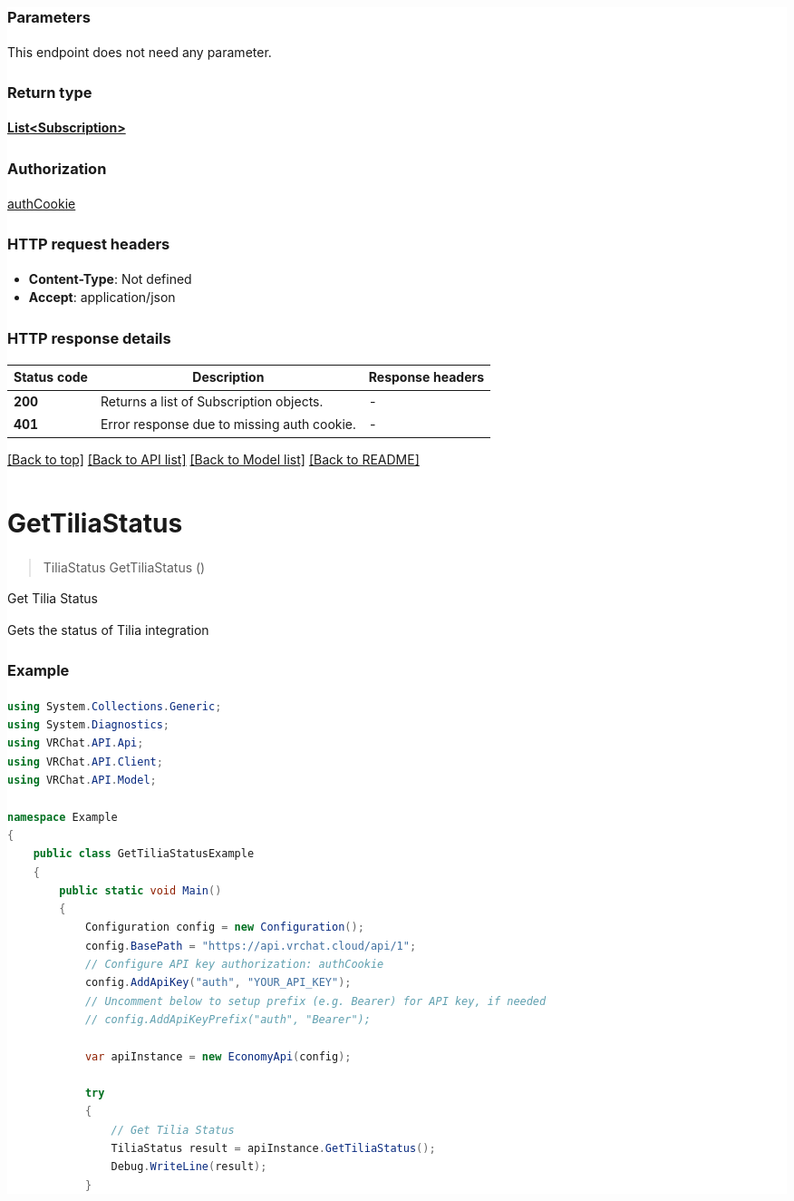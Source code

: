 ### Parameters
This endpoint does not need any parameter.
### Return type

[**List&lt;Subscription&gt;**](Subscription.md)

### Authorization

[authCookie](../README.md#authCookie)

### HTTP request headers

 - **Content-Type**: Not defined
 - **Accept**: application/json


### HTTP response details
| Status code | Description | Response headers |
|-------------|-------------|------------------|
| **200** | Returns a list of Subscription objects. |  -  |
| **401** | Error response due to missing auth cookie. |  -  |

[[Back to top]](#) [[Back to API list]](../README.md#documentation-for-api-endpoints) [[Back to Model list]](../README.md#documentation-for-models) [[Back to README]](../README.md)

<a name="gettiliastatus"></a>
# **GetTiliaStatus**
> TiliaStatus GetTiliaStatus ()

Get Tilia Status

Gets the status of Tilia integration

### Example
```csharp
using System.Collections.Generic;
using System.Diagnostics;
using VRChat.API.Api;
using VRChat.API.Client;
using VRChat.API.Model;

namespace Example
{
    public class GetTiliaStatusExample
    {
        public static void Main()
        {
            Configuration config = new Configuration();
            config.BasePath = "https://api.vrchat.cloud/api/1";
            // Configure API key authorization: authCookie
            config.AddApiKey("auth", "YOUR_API_KEY");
            // Uncomment below to setup prefix (e.g. Bearer) for API key, if needed
            // config.AddApiKeyPrefix("auth", "Bearer");

            var apiInstance = new EconomyApi(config);

            try
            {
                // Get Tilia Status
                TiliaStatus result = apiInstance.GetTiliaStatus();
                Debug.WriteLine(result);
            }
```